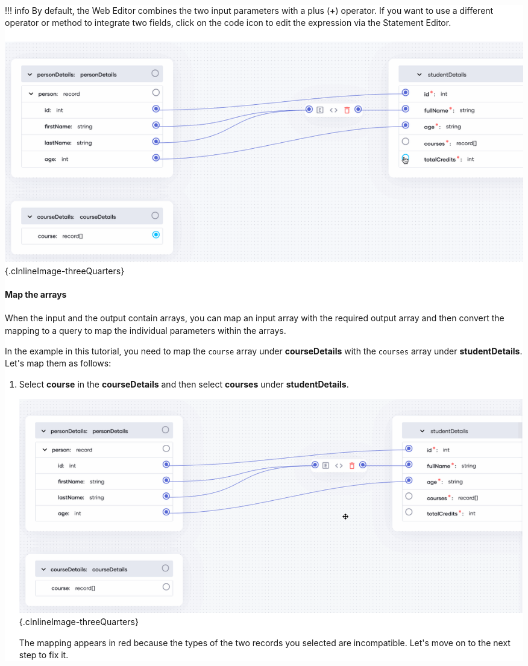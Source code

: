 !!! info
    By default, the Web Editor combines the two input parameters with a plus (**+**) operator. If you want to use a different operator or method to integrate two fields, click on the code icon to edit the expression via the Statement Editor.<br/><br/>![Change operator](../../assets/img/tutorials/data-mapper/change-operator.gif){.cInlineImage-threeQuarters}

#### Map the arrays

When the input and the output contain arrays, you can map an input array with the required output array and then convert the mapping to a query to map the individual parameters within the arrays.

In the example in this tutorial, you need to map the `course` array under **courseDetails** with the `courses` array under **studentDetails**. Let's map them as follows:

1. Select **course** in the **courseDetails** and then select **courses** under **studentDetails**.

    ![Map arrays](../../assets/img/tutorials/data-mapper/map-arrays.gif){.cInlineImage-threeQuarters}

    The mapping appears in red because the types of the two records you selected are incompatible. Let's move on to the next step to fix it.
